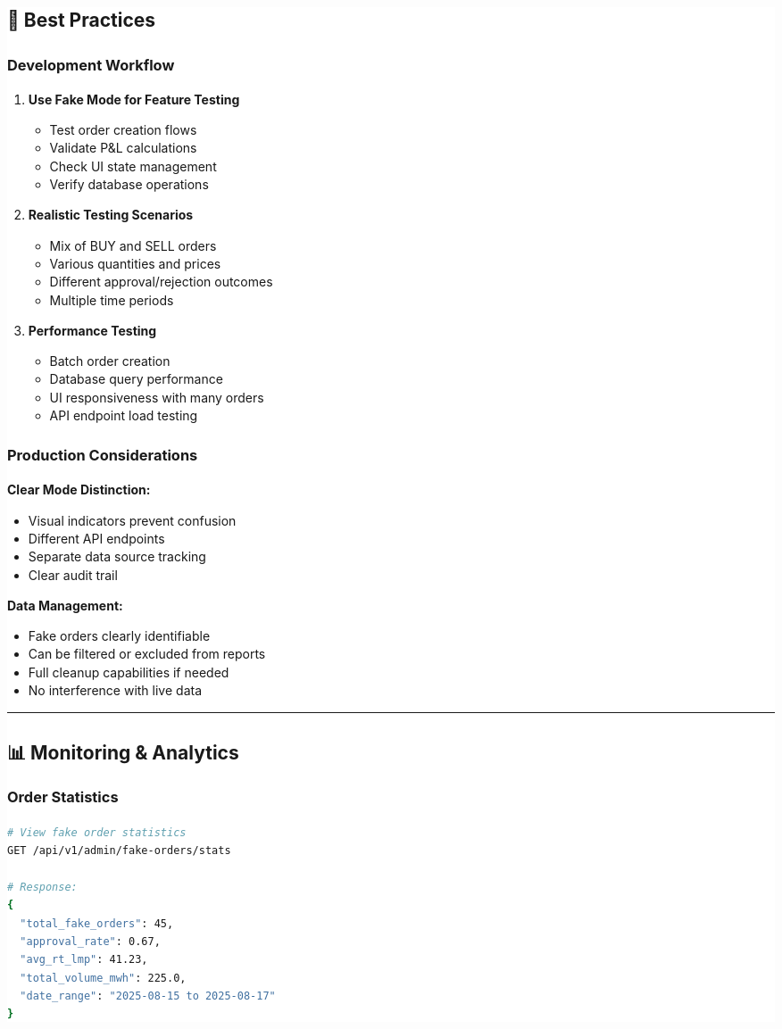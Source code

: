 
## 🎯 Best Practices

### Development Workflow

1. **Use Fake Mode for Feature Testing**
   - Test order creation flows
   - Validate P&L calculations  
   - Check UI state management
   - Verify database operations

2. **Realistic Testing Scenarios**
   - Mix of BUY and SELL orders
   - Various quantities and prices
   - Different approval/rejection outcomes
   - Multiple time periods

3. **Performance Testing**
   - Batch order creation
   - Database query performance
   - UI responsiveness with many orders
   - API endpoint load testing

### Production Considerations

**Clear Mode Distinction:**
- Visual indicators prevent confusion
- Different API endpoints
- Separate data source tracking
- Clear audit trail

**Data Management:**
- Fake orders clearly identifiable
- Can be filtered or excluded from reports
- Full cleanup capabilities if needed
- No interference with live data

---

## 📊 Monitoring & Analytics

### Order Statistics

```bash
# View fake order statistics
GET /api/v1/admin/fake-orders/stats

# Response:
{
  "total_fake_orders": 45,
  "approval_rate": 0.67,
  "avg_rt_lmp": 41.23,
  "total_volume_mwh": 225.0,
  "date_range": "2025-08-15 to 2025-08-17"
}
```
